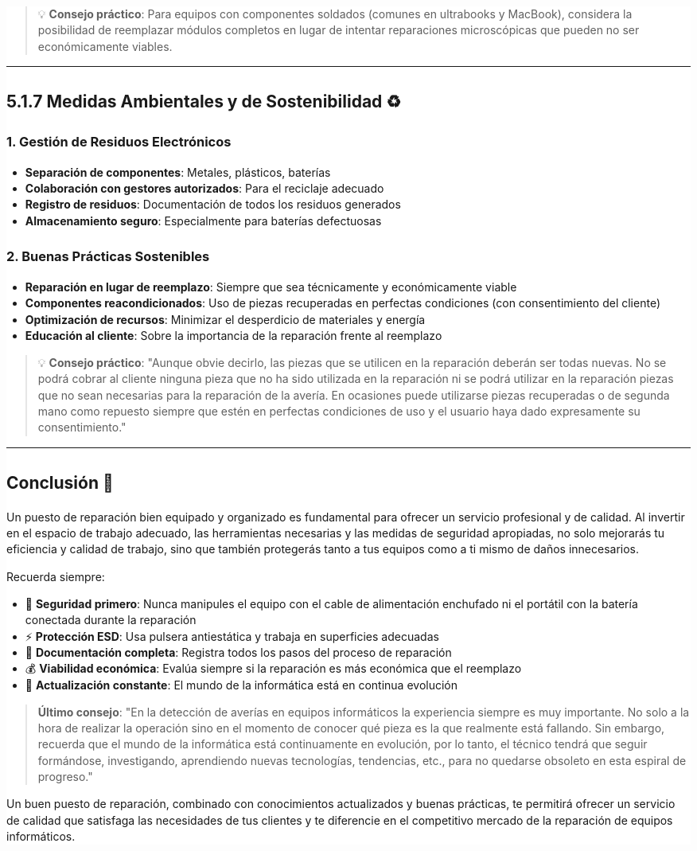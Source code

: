 > 💡 **Consejo práctico**: Para equipos con componentes soldados (comunes en ultrabooks y MacBook), considera la posibilidad de reemplazar módulos completos en lugar de intentar reparaciones microscópicas que pueden no ser económicamente viables.

---

## 5.1.7 Medidas Ambientales y de Sostenibilidad ♻️

### 1. Gestión de Residuos Electrónicos
- **Separación de componentes**: Metales, plásticos, baterías
- **Colaboración con gestores autorizados**: Para el reciclaje adecuado
- **Registro de residuos**: Documentación de todos los residuos generados
- **Almacenamiento seguro**: Especialmente para baterías defectuosas

### 2. Buenas Prácticas Sostenibles
- **Reparación en lugar de reemplazo**: Siempre que sea técnicamente y económicamente viable
- **Componentes reacondicionados**: Uso de piezas recuperadas en perfectas condiciones (con consentimiento del cliente)
- **Optimización de recursos**: Minimizar el desperdicio de materiales y energía
- **Educación al cliente**: Sobre la importancia de la reparación frente al reemplazo

> 💡 **Consejo práctico**: "Aunque obvie decirlo, las piezas que se utilicen en la reparación deberán ser todas nuevas. No se podrá cobrar al cliente ninguna pieza que no ha sido utilizada en la reparación ni se podrá utilizar en la reparación piezas que no sean necesarias para la reparación de la avería. En ocasiones puede utilizarse piezas recuperadas o de segunda mano como repuesto siempre que estén en perfectas condiciones de uso y el usuario haya dado expresamente su consentimiento."

---

## Conclusión 🏁

Un puesto de reparación bien equipado y organizado es fundamental para ofrecer un servicio profesional y de calidad. Al invertir en el espacio de trabajo adecuado, las herramientas necesarias y las medidas de seguridad apropiadas, no solo mejorarás tu eficiencia y calidad de trabajo, sino que también protegerás tanto a tus equipos como a ti mismo de daños innecesarios.

Recuerda siempre:

- 🔌 **Seguridad primero**: Nunca manipules el equipo con el cable de alimentación enchufado ni el portátil con la batería conectada durante la reparación
- ⚡ **Protección ESD**: Usa pulsera antiestática y trabaja en superficies adecuadas
- 📝 **Documentación completa**: Registra todos los pasos del proceso de reparación
- 💰 **Viabilidad económica**: Evalúa siempre si la reparación es más económica que el reemplazo
- 🔄 **Actualización constante**: El mundo de la informática está en continua evolución

> **Último consejo**: "En la detección de averías en equipos informáticos la experiencia siempre es muy importante. No solo a la hora de realizar la operación sino en el momento de conocer qué pieza es la que realmente está fallando. Sin embargo, recuerda que el mundo de la informática está continuamente en evolución, por lo tanto, el técnico tendrá que seguir formándose, investigando, aprendiendo nuevas tecnologías, tendencias, etc., para no quedarse obsoleto en esta espiral de progreso."

Un buen puesto de reparación, combinado con conocimientos actualizados y buenas prácticas, te permitirá ofrecer un servicio de calidad que satisfaga las necesidades de tus clientes y te diferencie en el competitivo mercado de la reparación de equipos informáticos.
